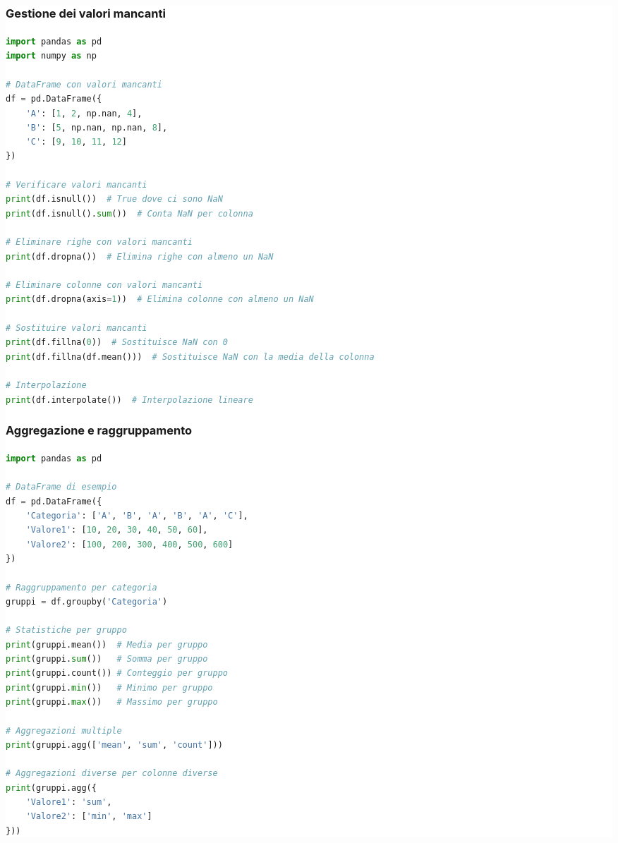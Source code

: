 ### Gestione dei valori mancanti

```python
import pandas as pd
import numpy as np

# DataFrame con valori mancanti
df = pd.DataFrame({
    'A': [1, 2, np.nan, 4],
    'B': [5, np.nan, np.nan, 8],
    'C': [9, 10, 11, 12]
})

# Verificare valori mancanti
print(df.isnull())  # True dove ci sono NaN
print(df.isnull().sum())  # Conta NaN per colonna

# Eliminare righe con valori mancanti
print(df.dropna())  # Elimina righe con almeno un NaN

# Eliminare colonne con valori mancanti
print(df.dropna(axis=1))  # Elimina colonne con almeno un NaN

# Sostituire valori mancanti
print(df.fillna(0))  # Sostituisce NaN con 0
print(df.fillna(df.mean()))  # Sostituisce NaN con la media della colonna

# Interpolazione
print(df.interpolate())  # Interpolazione lineare
```

### Aggregazione e raggruppamento

```python
import pandas as pd

# DataFrame di esempio
df = pd.DataFrame({
    'Categoria': ['A', 'B', 'A', 'B', 'A', 'C'],
    'Valore1': [10, 20, 30, 40, 50, 60],
    'Valore2': [100, 200, 300, 400, 500, 600]
})

# Raggruppamento per categoria
gruppi = df.groupby('Categoria')

# Statistiche per gruppo
print(gruppi.mean())  # Media per gruppo
print(gruppi.sum())   # Somma per gruppo
print(gruppi.count()) # Conteggio per gruppo
print(gruppi.min())   # Minimo per gruppo
print(gruppi.max())   # Massimo per gruppo

# Aggregazioni multiple
print(gruppi.agg(['mean', 'sum', 'count']))

# Aggregazioni diverse per colonne diverse
print(gruppi.agg({
    'Valore1': 'sum',
    'Valore2': ['min', 'max']
}))
```
